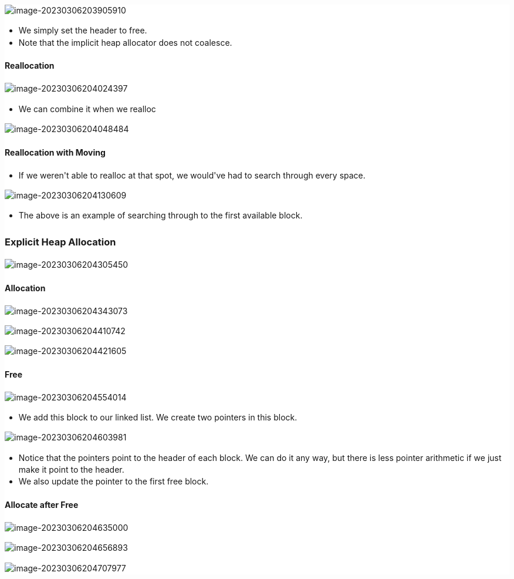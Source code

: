 ![image-20230306203905910](../attachments/cs107.assets/image-20230306203905910.png)

* We simply set the header to free.
* Note that the implicit heap allocator does not coalesce.

#### Reallocation

![image-20230306204024397](../attachments/cs107.assets/image-20230306204024397.png)

* We can combine it when we realloc

![image-20230306204048484](../attachments/cs107.assets/image-20230306204048484.png)

#### Reallocation with Moving

* If we weren't able to realloc at that spot, we would've had to search through every space.

![image-20230306204130609](../attachments/cs107.assets/image-20230306204130609.png)

* The above is an example of searching through to the first available block.

### Explicit Heap Allocation

![image-20230306204305450](../attachments/cs107.assets/image-20230306204305450.png)

#### Allocation

![image-20230306204343073](../attachments/cs107.assets/image-20230306204343073.png)

![image-20230306204410742](../attachments/cs107.assets/image-20230306204410742.png)

![image-20230306204421605](../attachments/cs107.assets/image-20230306204421605.png)

#### Free

![image-20230306204554014](../attachments/cs107.assets/image-20230306204554014.png)

* We add this block to our linked list. We create two pointers in this block.

![image-20230306204603981](../attachments/cs107.assets/image-20230306204603981.png)

* Notice that the pointers point to the header of each block. We can do it any way, but there is less pointer arithmetic if we just make it point to the header.
* We also update the pointer to the first free block.

#### Allocate after Free

![image-20230306204635000](../attachments/cs107.assets/image-20230306204635000.png)

![image-20230306204656893](../attachments/cs107.assets/image-20230306204656893.png)

![image-20230306204707977](../attachments/cs107.assets/image-20230306204707977.png)
